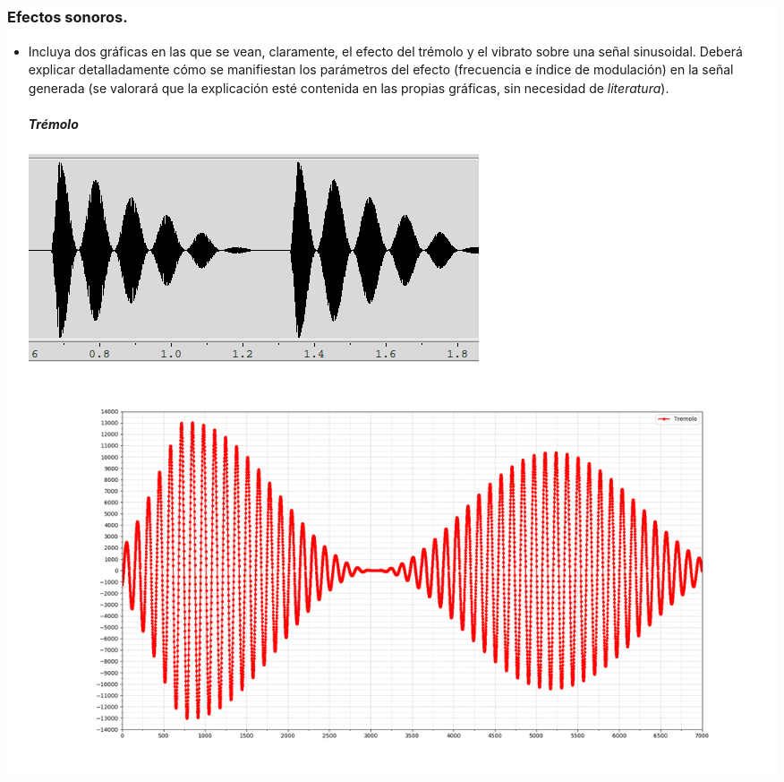 ### Efectos sonoros.

- Incluya dos gráficas en las que se vean, claramente, el efecto del trémolo y el vibrato sobre una señal
  sinusoidal. Deberá explicar detalladamente cómo se manifiestan los parámetros del efecto (frecuencia e
  índice de modulación) en la señal generada (se valorará que la explicación esté contenida en las propias
  gráficas, sin necesidad de *literatura*).
  
  ##### Trémolo
 
  <img src="img/tremolo.png" width = "503" align="center">
  <img src="img/tremoloAmpliat.png" width = "1855" align="center">
  